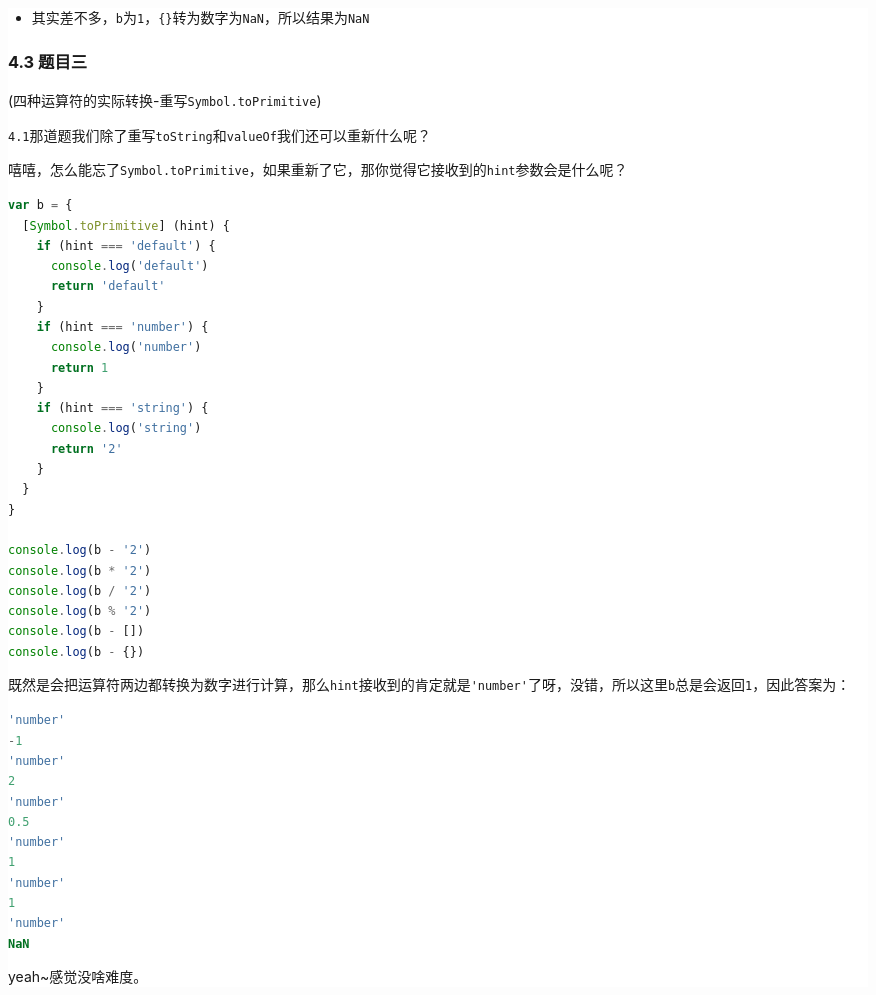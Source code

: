- 其实差不多，`b`为`1`，`{}`转为数字为`NaN`，所以结果为`NaN`



### 4.3 题目三

(四种运算符的实际转换-重写`Symbol.toPrimitive`)

`4.1`那道题我们除了重写`toString`和`valueOf`我们还可以重新什么呢？

嘻嘻，怎么能忘了`Symbol.toPrimitive`，如果重新了它，那你觉得它接收到的`hint`参数会是什么呢？

```javascript
var b = {
  [Symbol.toPrimitive] (hint) {
    if (hint === 'default') {
      console.log('default')
      return 'default'
    }
    if (hint === 'number') {
      console.log('number')
      return 1
    }
    if (hint === 'string') {
      console.log('string')
      return '2'
    }
  }
}

console.log(b - '2')
console.log(b * '2')
console.log(b / '2')
console.log(b % '2')
console.log(b - [])
console.log(b - {})
```

既然是会把运算符两边都转换为数字进行计算，那么`hint`接收到的肯定就是`'number'`了呀，没错，所以这里`b`总是会返回`1`，因此答案为：

```javascript
'number'
-1
'number'
2
'number'
0.5
'number'
1
'number'
1
'number'
NaN
```

yeah~感觉没啥难度。
